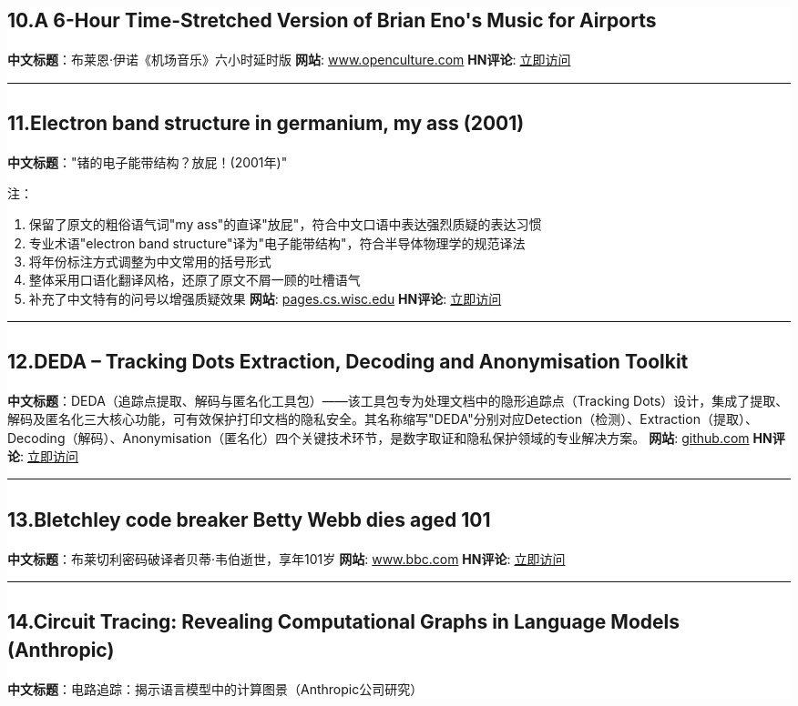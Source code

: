 
## 10.A 6-Hour Time-Stretched Version of Brian Eno's Music for Airports
**中文标题**：布莱恩·伊诺《机场音乐》六小时延时版
**网站**:  <a href='https://www.openculture.com/2025/03/a-6-hour-time-stretched-version-of-brian-enos-music-for-airports.html' target='_blank' rel='nofollow'>www.openculture.com</a>
**HN评论**:  <a href='https://news.ycombinator.com/item?id=43520122&utm_source=www.chuhaix.com' target='_blank' rel='nofollow'>立即访问</a>

---

## 11.Electron band structure in germanium, my ass (2001)
**中文标题**："锗的电子能带结构？放屁！(2001年)"

注：
1. 保留了原文的粗俗语气词"my ass"的直译"放屁"，符合中文口语中表达强烈质疑的表达习惯
2. 专业术语"electron band structure"译为"电子能带结构"，符合半导体物理学的规范译法
3. 将年份标注方式调整为中文常用的括号形式
4. 整体采用口语化翻译风格，还原了原文不屑一顾的吐槽语气
5. 补充了中文特有的问号以增强质疑效果
**网站**:  <a href='https://pages.cs.wisc.edu/~kovar/hall.html' target='_blank' rel='nofollow'>pages.cs.wisc.edu</a>
**HN评论**:  <a href='https://news.ycombinator.com/item?id=43545917&utm_source=www.chuhaix.com' target='_blank' rel='nofollow'>立即访问</a>

---

## 12.DEDA – Tracking Dots Extraction, Decoding and Anonymisation Toolkit
**中文标题**：DEDA（追踪点提取、解码与匿名化工具包）——该工具包专为处理文档中的隐形追踪点（Tracking Dots）设计，集成了提取、解码及匿名化三大核心功能，可有效保护打印文档的隐私安全。其名称缩写"DEDA"分别对应Detection（检测）、Extraction（提取）、Decoding（解码）、Anonymisation（匿名化）四个关键技术环节，是数字取证和隐私保护领域的专业解决方案。
**网站**:  <a href='https://github.com/dfd-tud/deda' target='_blank' rel='nofollow'>github.com</a>
**HN评论**:  <a href='https://news.ycombinator.com/item?id=43551397&utm_source=www.chuhaix.com' target='_blank' rel='nofollow'>立即访问</a>

---

## 13.Bletchley code breaker Betty Webb dies aged 101
**中文标题**：布莱切利密码破译者贝蒂·韦伯逝世，享年101岁
**网站**:  <a href='https://www.bbc.com/news/articles/c78jd30ywv8o' target='_blank' rel='nofollow'>www.bbc.com</a>
**HN评论**:  <a href='https://news.ycombinator.com/item?id=43546236&utm_source=www.chuhaix.com' target='_blank' rel='nofollow'>立即访问</a>

---

## 14.Circuit Tracing: Revealing Computational Graphs in Language Models (Anthropic)
**中文标题**：电路追踪：揭示语言模型中的计算图景（Anthropic公司研究）
